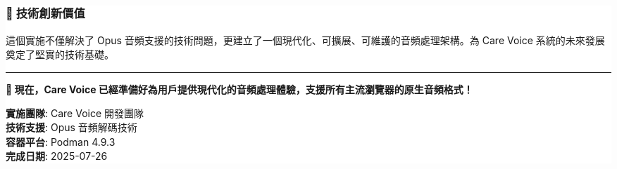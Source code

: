 ### 💎 **技術創新價值**
這個實施不僅解決了 Opus 音頻支援的技術問題，更建立了一個現代化、可擴展、可維護的音頻處理架構。為 Care Voice 系統的未來發展奠定了堅實的技術基礎。

---

**🎵 現在，Care Voice 已經準備好為用戶提供現代化的音頻處理體驗，支援所有主流瀏覽器的原生音頻格式！**

**實施團隊**: Care Voice 開發團隊  
**技術支援**: Opus 音頻解碼技術  
**容器平台**: Podman 4.9.3  
**完成日期**: 2025-07-26